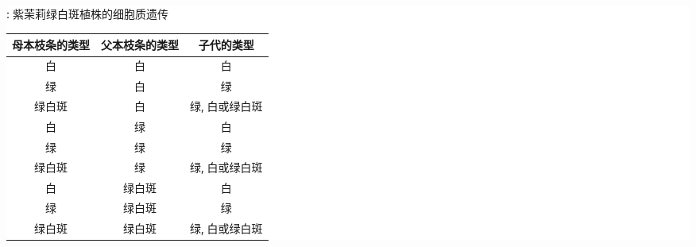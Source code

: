 : 紫茉莉绿白斑植株的细胞质遗传

| 母本枝条的类型 | 父本枝条的类型 |   子代的类型   |
|:-----------:|:-----------:|:------------:|
|      白      |     白      |      白      |
|      绿      |     白      |      绿      |
|    绿白斑    |     白      | 绿, 白或绿白斑 |
|      白      |     绿      |      白      |
|      绿      |     绿      |      绿      |
|    绿白斑    |     绿      | 绿, 白或绿白斑 |
|      白      |    绿白斑    |      白      |
|      绿      |    绿白斑    |      绿      |
|    绿白斑    |    绿白斑    | 绿, 白或绿白斑 |
